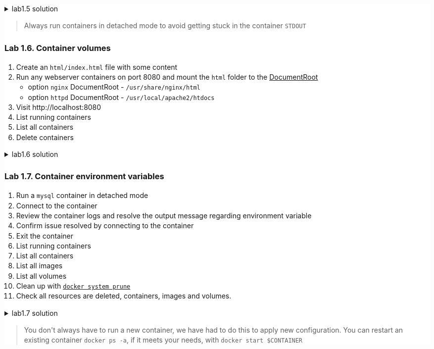 </div>

<div id="soln-lab1-5">

<details><summary>lab1.5 solution</summary></details>

> Always run containers in detached mode to avoid getting stuck in the container `STDOUT`

</div>

<div id="lab1-6">

### Lab 1.6. Container volumes

1. Create an `html/index.html` file with some content
2. Run any webserver containers on port 8080 and mount the `html` folder to the [DocumentRoot](https://serverfault.com/a/588388)
   - option `nginx` DocumentRoot - `/usr/share/nginx/html`
   - option `httpd` DocumentRoot - `/usr/local/apache2/htdocs`
3. Visit http://localhost:8080
4. List running containers
5. List all containers
6. Delete containers

</div>

<div id="soln-lab1-6">

<details><summary>lab1.6 solution</summary></details>

</div>

<div id="lab1-7">

### Lab 1.7. Container environment variables

1. Run a `mysql` container in detached mode
2. Connect to the container
3. Review the container logs and resolve the output message regarding environment variable
4. Confirm issue resolved by connecting to the container
5. Exit the container
6. List running containers
7. List all containers
8. List all images
9. List all volumes
10. Clean up with [`docker system prune`](https://docs.docker.com/engine/reference/commandline/system_prune/)
11. Check all resources are deleted, containers, images and volumes.

</div>

<div id="soln-lab1-7">

<details><summary>lab1.7 solution</summary></details>

> You don't always have to run a new container, we have had to do this to apply new configuration. You can restart an existing container `docker ps -a`, if it meets your needs, with `docker start $CONTAINER`
